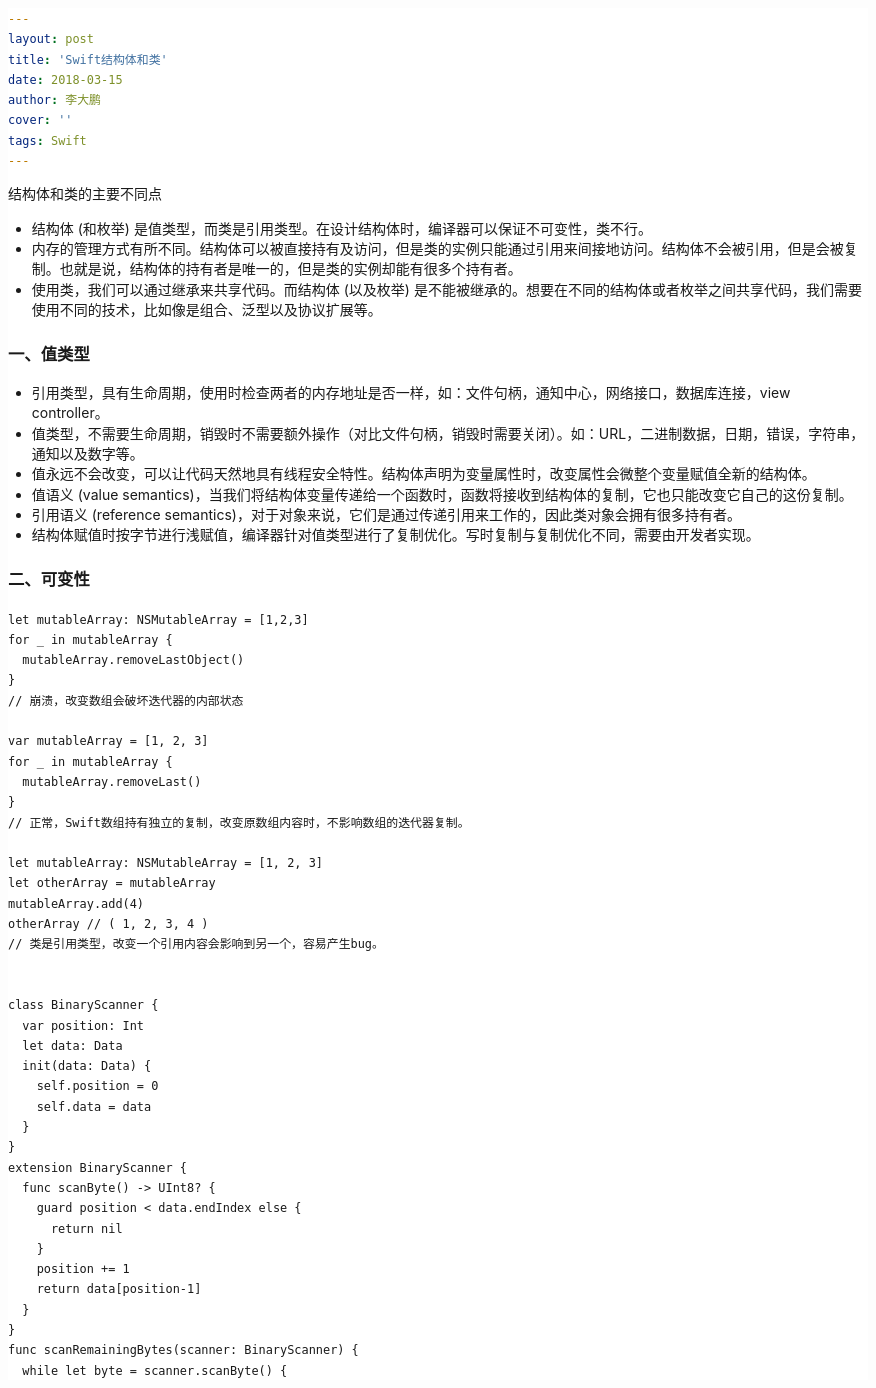 ```yaml
---
layout: post
title: 'Swift结构体和类'
date: 2018-03-15
author: 李大鹏
cover: ''
tags: Swift
---
```

结构体和类的主要不同点
* 结构体 (和枚举) 是值类型，而类是引用类型。在设计结构体时，编译器可以保证不可变性，类不行。
* 内存的管理方式有所不同。结构体可以被直接持有及访问，但是类的实例只能通过引用来间接地访问。结构体不会被引用，但是会被复制。也就是说，结构体的持有者是唯一的，但是类的实例却能有很多个持有者。
* 使用类，我们可以通过继承来共享代码。而结构体 (以及枚举) 是不能被继承的。想要在不同的结构体或者枚举之间共享代码，我们需要使用不同的技术，比如像是组合、泛型以及协议扩展等。

### 一、值类型
* 引用类型，具有生命周期，使用时检查两者的内存地址是否一样，如：文件句柄，通知中心，网络接口，数据库连接，view controller。
* 值类型，不需要生命周期，销毁时不需要额外操作（对比文件句柄，销毁时需要关闭）。如：URL，二进制数据，日期，错误，字符串，通知以及数字等。
* 值永远不会改变，可以让代码天然地具有线程安全特性。结构体声明为变量属性时，改变属性会微整个变量赋值全新的结构体。
* 值语义 (value semantics)，当我们将结构体变量传递给一个函数时，函数将接收到结构体的复制，它也只能改变它自己的这份复制。
* 引用语义 (reference semantics)，对于对象来说，它们是通过传递引用来工作的，因此类对象会拥有很多持有者。  
* 结构体赋值时按字节进行浅赋值，编译器针对值类型进行了复制优化。写时复制与复制优化不同，需要由开发者实现。

### 二、可变性  

```
let mutableArray: NSMutableArray = [1,2,3]
for _ in mutableArray {
  mutableArray.removeLastObject()
}
// 崩溃，改变数组会破坏迭代器的内部状态

var mutableArray = [1, 2, 3]
for _ in mutableArray {
  mutableArray.removeLast()
}
// 正常，Swift数组持有独立的复制，改变原数组内容时，不影响数组的迭代器复制。

let mutableArray: NSMutableArray = [1, 2, 3]
let otherArray = mutableArray
mutableArray.add(4)
otherArray // ( 1, 2, 3, 4 )
// 类是引用类型，改变一个引用内容会影响到另一个，容易产生bug。


class BinaryScanner {
  var position: Int
  let data: Data
  init(data: Data) {
    self.position = 0
    self.data = data
  }
}
extension BinaryScanner {
  func scanByte() -> UInt8? {
    guard position < data.endIndex else {
      return nil
    }
    position += 1
    return data[position-1]
  }
}
func scanRemainingBytes(scanner: BinaryScanner) {
  while let byte = scanner.scanByte() {
```